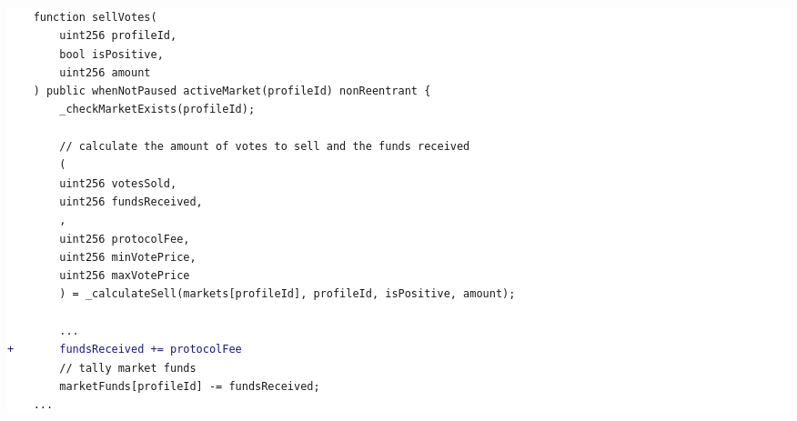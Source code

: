 ```diff
    function sellVotes(
        uint256 profileId,
        bool isPositive,
        uint256 amount
    ) public whenNotPaused activeMarket(profileId) nonReentrant {
        _checkMarketExists(profileId);

        // calculate the amount of votes to sell and the funds received
        (
        uint256 votesSold,
        uint256 fundsReceived,
        ,
        uint256 protocolFee,
        uint256 minVotePrice,
        uint256 maxVotePrice
        ) = _calculateSell(markets[profileId], profileId, isPositive, amount);

        ...
+       fundsReceived += protocolFee
        // tally market funds
        marketFunds[profileId] -= fundsReceived;
    ...
```